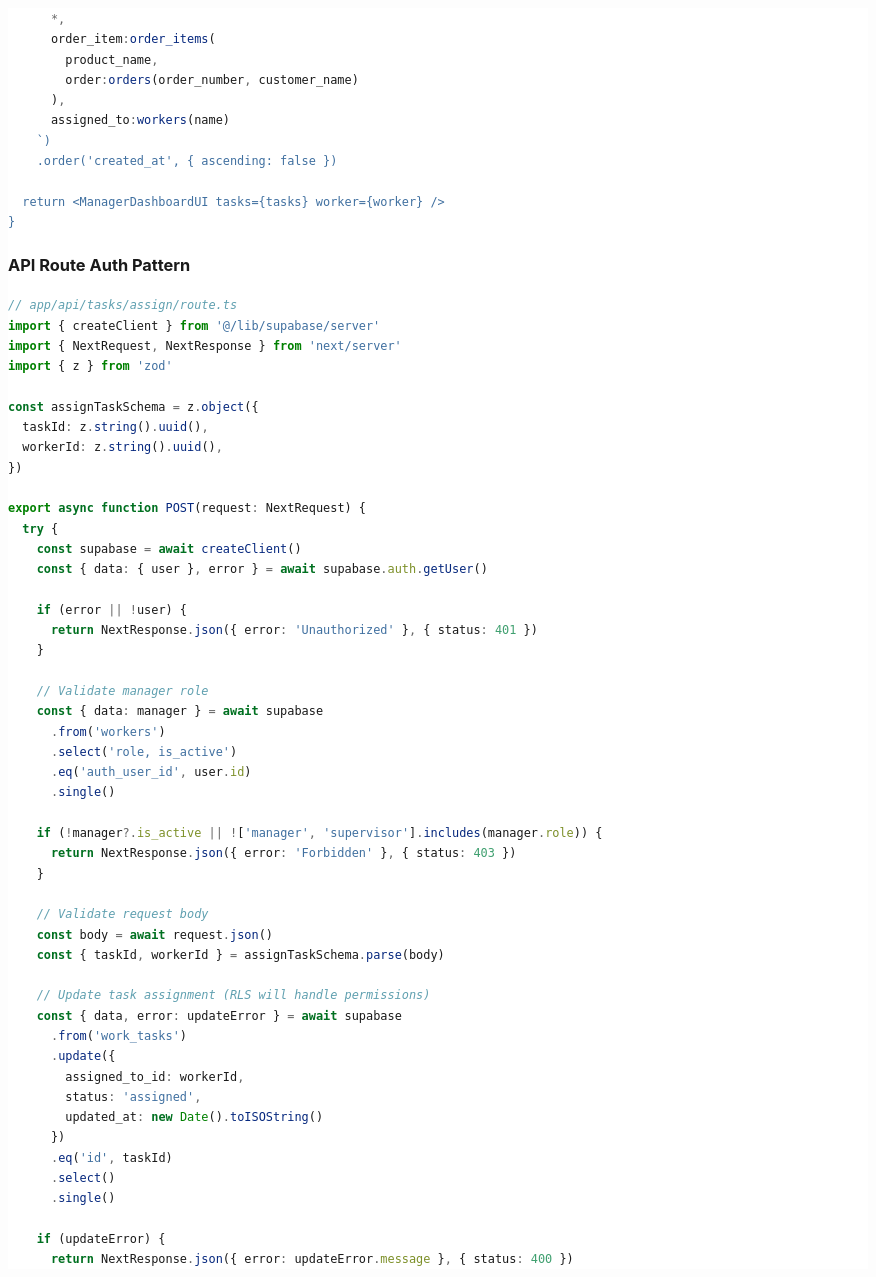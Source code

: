 ```typescript
      *,
      order_item:order_items(
        product_name,
        order:orders(order_number, customer_name)
      ),
      assigned_to:workers(name)
    `)
    .order('created_at', { ascending: false })

  return <ManagerDashboardUI tasks={tasks} worker={worker} />
}
```

### API Route Auth Pattern
```typescript
// app/api/tasks/assign/route.ts
import { createClient } from '@/lib/supabase/server'
import { NextRequest, NextResponse } from 'next/server'
import { z } from 'zod'

const assignTaskSchema = z.object({
  taskId: z.string().uuid(),
  workerId: z.string().uuid(),
})

export async function POST(request: NextRequest) {
  try {
    const supabase = await createClient()
    const { data: { user }, error } = await supabase.auth.getUser()
    
    if (error || !user) {
      return NextResponse.json({ error: 'Unauthorized' }, { status: 401 })
    }
    
    // Validate manager role
    const { data: manager } = await supabase
      .from('workers')
      .select('role, is_active')
      .eq('auth_user_id', user.id)
      .single()
    
    if (!manager?.is_active || !['manager', 'supervisor'].includes(manager.role)) {
      return NextResponse.json({ error: 'Forbidden' }, { status: 403 })
    }
    
    // Validate request body
    const body = await request.json()
    const { taskId, workerId } = assignTaskSchema.parse(body)
    
    // Update task assignment (RLS will handle permissions)
    const { data, error: updateError } = await supabase
      .from('work_tasks')
      .update({ 
        assigned_to_id: workerId,
        status: 'assigned',
        updated_at: new Date().toISOString()
      })
      .eq('id', taskId)
      .select()
      .single()
    
    if (updateError) {
      return NextResponse.json({ error: updateError.message }, { status: 400 })
```